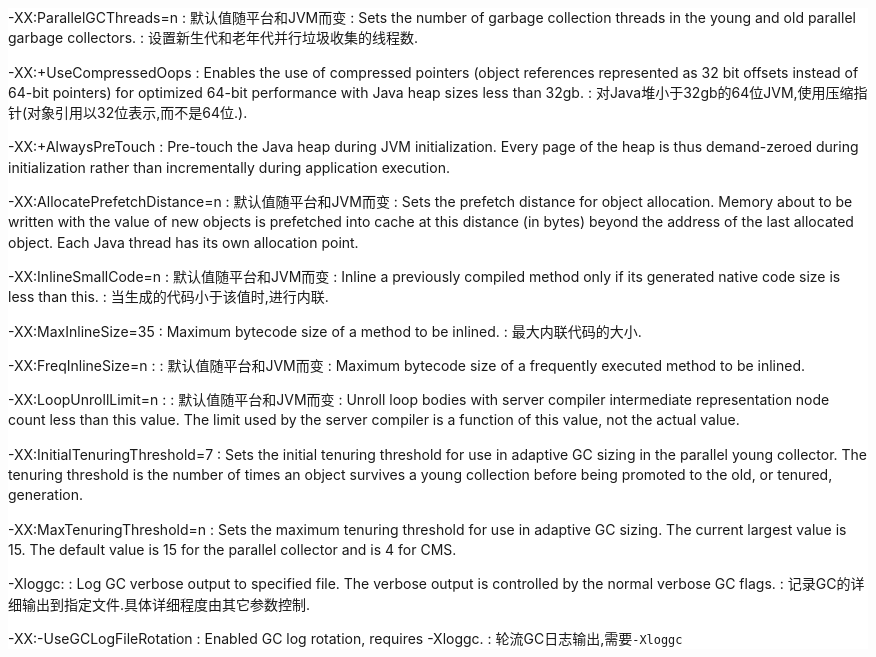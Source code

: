 -XX:ParallelGCThreads=n
: 默认值随平台和JVM而变
: Sets the number of garbage collection threads in the young and old parallel garbage collectors.
: 设置新生代和老年代并行垃圾收集的线程数.

-XX:+UseCompressedOops
: Enables the use of compressed pointers (object references represented as 32 bit offsets instead of 64-bit pointers) for optimized 64-bit performance with Java heap sizes less than 32gb.
: 对Java堆小于32gb的64位JVM,使用压缩指针(对象引用以32位表示,而不是64位.).

-XX:+AlwaysPreTouch
: Pre-touch the Java heap during JVM initialization. Every page of the heap is thus demand-zeroed during initialization rather than incrementally during application execution.

-XX:AllocatePrefetchDistance=n
: 默认值随平台和JVM而变
: Sets the prefetch distance for object allocation. Memory about to be written with the value of new objects is prefetched into cache at this distance (in bytes) beyond the address of the last allocated object. Each Java thread has its own allocation point.

-XX:InlineSmallCode=n
: 默认值随平台和JVM而变
: Inline a previously compiled method only if its generated native code size is less than this.
: 当生成的代码小于该值时,进行内联.

-XX:MaxInlineSize=35
: Maximum bytecode size of a method to be inlined.
: 最大内联代码的大小.

-XX:FreqInlineSize=n
: : 默认值随平台和JVM而变
: Maximum bytecode size of a frequently executed method to be inlined.

-XX:LoopUnrollLimit=n
: : 默认值随平台和JVM而变
: Unroll loop bodies with server compiler intermediate representation node count less than this value. The limit used by the server compiler is a function of this value, not the actual value.

-XX:InitialTenuringThreshold=7
: Sets the initial tenuring threshold for use in adaptive GC sizing in the parallel young collector. The tenuring threshold is the number of times an object survives a young collection before being promoted to the old, or tenured, generation.

-XX:MaxTenuringThreshold=n
: Sets the maximum tenuring threshold for use in adaptive GC sizing. The current largest value is 15. The default value is 15 for the parallel collector and is 4 for CMS.

-Xloggc:<filename>
: Log GC verbose output to specified file. The verbose output is controlled by the normal verbose GC flags.
: 记录GC的详细输出到指定文件.具体详细程度由其它参数控制.

-XX:-UseGCLogFileRotation
: Enabled GC log rotation, requires -Xloggc.
: 轮流GC日志输出,需要`-Xloggc`
